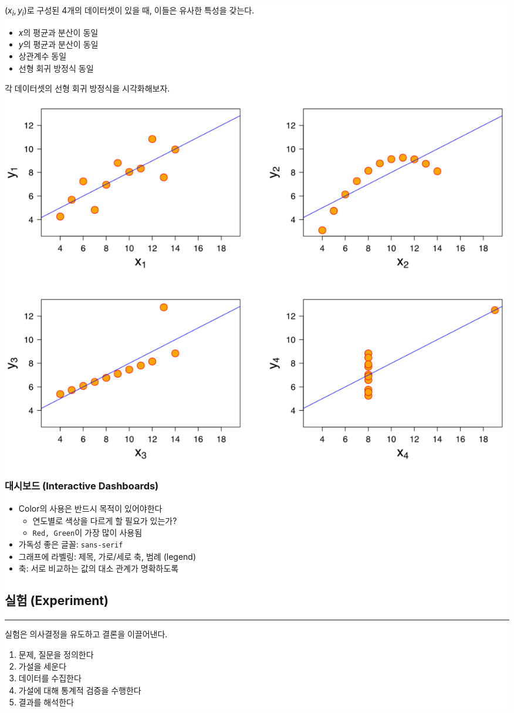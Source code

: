 $(x_{i}, y_{i})$로 구성된 4개의 데이터셋이 있을 때, 이들은 유사한 특성을 갖는다.
- $x$의 평균과 분산이 동일
- $y$의 평균과 분산이 동일
- 상관계수 동일
- 선형 회귀 방정식 동일

각 데이터셋의 선형 회귀 방정식을 시각화해보자. 

![data_1](../../../assets/images/2022-02-18-image-1.png)

### 대시보드 (Interactive Dashboards)
- Color의 사용은 반드시 목적이 있어야한다
    - 연도별로 색상을 다르게 할 필요가 있는가?
    - `Red, Green`이 가장 많이 사용됨
- 가독성 좋은 글꼴: `sans-serif`
- 그래프에 라벨링: 제목, 가로/세로 축, 범례 (legend)
- 축: 서로 비교하는 값의 대소 관계가 명확하도록


## 실험 (Experiment)
---
실험은 의사결정을 유도하고 결론을 이끌어낸다.
1. 문제, 질문을 정의한다
2. 가설을 세운다
3. 데이터를 수집한다
4. 가설에 대해 통계적 검증을 수행한다
5. 결과를 해석한다
